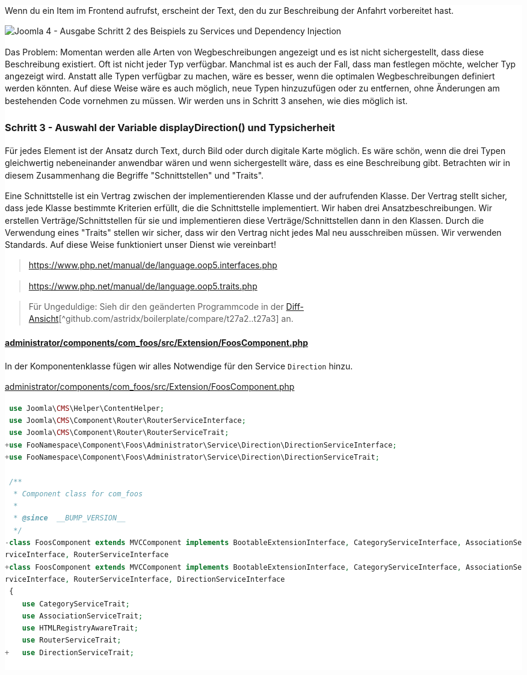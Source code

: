 Wenn du ein Item im Frontend aufrufst, erscheint der Text, den du zur Beschreibung der Anfahrt vorbereitet hast.

![Joomla 4 - Ausgabe Schritt 2 des Beispiels zu Services und Dependency Injection](/images/j4x27a2x1.png) 

Das Problem: Momentan werden alle Arten von Wegbeschreibungen angezeigt und es ist nicht sichergestellt, dass diese Beschreibung existiert. Oft ist nicht jeder Typ verfügbar. Manchmal ist es auch der Fall, dass man festlegen möchte, welcher Typ angezeigt wird. Anstatt alle Typen verfügbar zu machen, wäre es besser, wenn die optimalen Wegbeschreibungen definiert werden könnten. Auf diese Weise wäre es auch möglich, neue Typen hinzuzufügen oder zu entfernen, ohne Änderungen am bestehenden Code vornehmen zu müssen. Wir werden uns in Schritt 3 ansehen, wie dies möglich ist. 

### Schritt 3 - Auswahl der Variable displayDirection() und Typsicherheit

Für jedes Element ist der Ansatz durch Text, durch Bild oder durch digitale Karte möglich. Es wäre schön, wenn die drei Typen gleichwertig nebeneinander anwendbar wären und wenn sichergestellt wäre, dass es eine Beschreibung gibt. Betrachten wir in diesem Zusammenhang die Begriffe "Schnittstellen" und "Traits".

Eine Schnittstelle ist ein Vertrag zwischen der implementierenden Klasse und der aufrufenden Klasse. Der Vertrag stellt sicher, dass jede Klasse bestimmte Kriterien erfüllt, die die Schnittstelle implementiert. Wir haben drei Ansatzbeschreibungen. Wir erstellen Verträge/Schnittstellen für sie und implementieren diese Verträge/Schnittstellen dann in den Klassen. Durch die Verwendung eines "Traits" stellen wir sicher, dass wir den Vertrag nicht jedes Mal neu ausschreiben müssen. Wir verwenden Standards. Auf diese Weise funktioniert unser Dienst wie vereinbart!

> https://www.php.net/manual/de/language.oop5.interfaces.php

> https://www.php.net/manual/de/language.oop5.traits.php

> Für Ungeduldige: Sieh dir den geänderten Programmcode in der [Diff-Ansicht](https://github.com/astridx/boilerplate/compare/t27a2..t27a3)[^github.com/astridx/boilerplate/compare/t27a2..t27a3] an.


#### [administrator/components/com_foos/src/Extension/FoosComponent.php](https://github.com/astridx/boilerplate/blob/t27a3/src/administrator/components/com_foos/src/Extension/FoosComponent.php)

In der Komponentenklasse fügen wir alles Notwendige für den Service `Direction` hinzu.

[administrator/components/com_foos/src/Extension/FoosComponent.php](https://github.com/astridx/boilerplate/blob/t27a3/src/administrator/components/com_foos/src/Extension/FoosComponent.php)

```php {diff}
 use Joomla\CMS\Helper\ContentHelper;
 use Joomla\CMS\Component\Router\RouterServiceInterface;
 use Joomla\CMS\Component\Router\RouterServiceTrait;
+use FooNamespace\Component\Foos\Administrator\Service\Direction\DirectionServiceInterface;
+use FooNamespace\Component\Foos\Administrator\Service\Direction\DirectionServiceTrait;
 
 /**
  * Component class for com_foos
  *
  * @since  __BUMP_VERSION__
  */
-class FoosComponent extends MVCComponent implements BootableExtensionInterface, CategoryServiceInterface, AssociationServiceInterface, RouterServiceInterface
+class FoosComponent extends MVCComponent implements BootableExtensionInterface, CategoryServiceInterface, AssociationServiceInterface, RouterServiceInterface, DirectionServiceInterface
 {
 	use CategoryServiceTrait;
 	use AssociationServiceTrait;
 	use HTMLRegistryAwareTrait;
 	use RouterServiceTrait;
+	use DirectionServiceTrait;
 
```